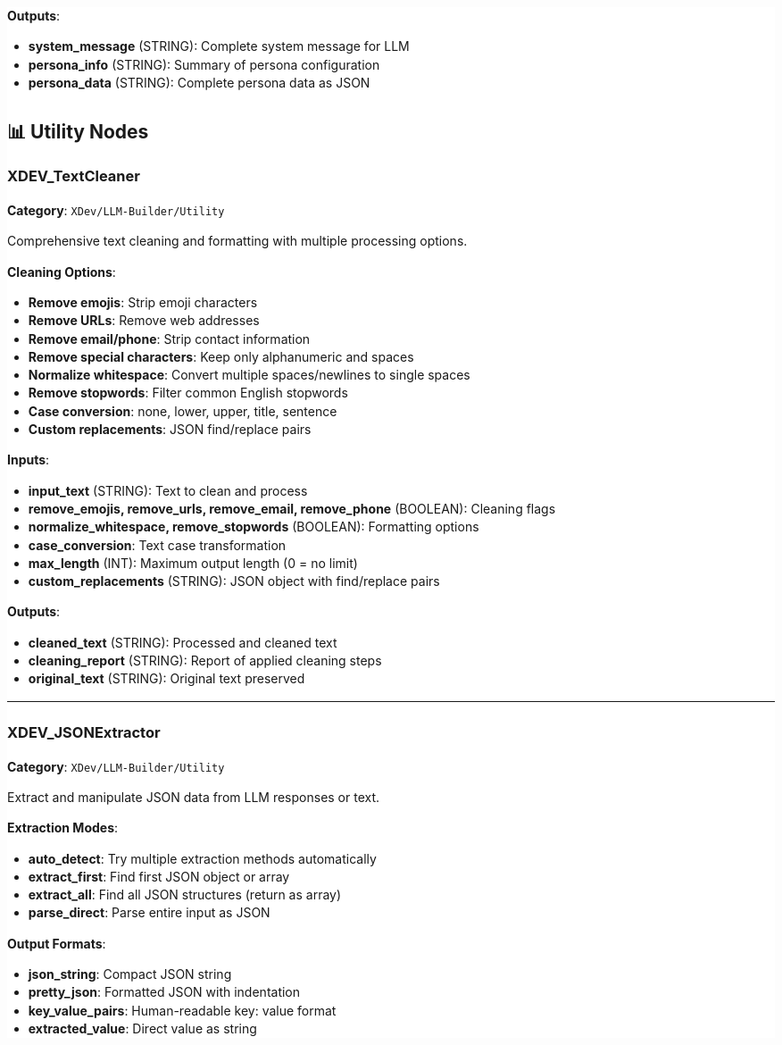 **Outputs**:
- **system_message** (STRING): Complete system message for LLM
- **persona_info** (STRING): Summary of persona configuration
- **persona_data** (STRING): Complete persona data as JSON

## 📊 Utility Nodes

### XDEV_TextCleaner
**Category**: `XDev/LLM-Builder/Utility`

Comprehensive text cleaning and formatting with multiple processing options.

**Cleaning Options**:
- **Remove emojis**: Strip emoji characters
- **Remove URLs**: Remove web addresses
- **Remove email/phone**: Strip contact information
- **Remove special characters**: Keep only alphanumeric and spaces
- **Normalize whitespace**: Convert multiple spaces/newlines to single spaces
- **Remove stopwords**: Filter common English stopwords
- **Case conversion**: none, lower, upper, title, sentence
- **Custom replacements**: JSON find/replace pairs

**Inputs**:
- **input_text** (STRING): Text to clean and process
- **remove_emojis, remove_urls, remove_email, remove_phone** (BOOLEAN): Cleaning flags
- **normalize_whitespace, remove_stopwords** (BOOLEAN): Formatting options
- **case_conversion**: Text case transformation
- **max_length** (INT): Maximum output length (0 = no limit)
- **custom_replacements** (STRING): JSON object with find/replace pairs

**Outputs**:
- **cleaned_text** (STRING): Processed and cleaned text
- **cleaning_report** (STRING): Report of applied cleaning steps
- **original_text** (STRING): Original text preserved

---

### XDEV_JSONExtractor
**Category**: `XDev/LLM-Builder/Utility`

Extract and manipulate JSON data from LLM responses or text.

**Extraction Modes**:
- **auto_detect**: Try multiple extraction methods automatically
- **extract_first**: Find first JSON object or array
- **extract_all**: Find all JSON structures (return as array)
- **parse_direct**: Parse entire input as JSON

**Output Formats**:
- **json_string**: Compact JSON string
- **pretty_json**: Formatted JSON with indentation
- **key_value_pairs**: Human-readable key: value format
- **extracted_value**: Direct value as string

